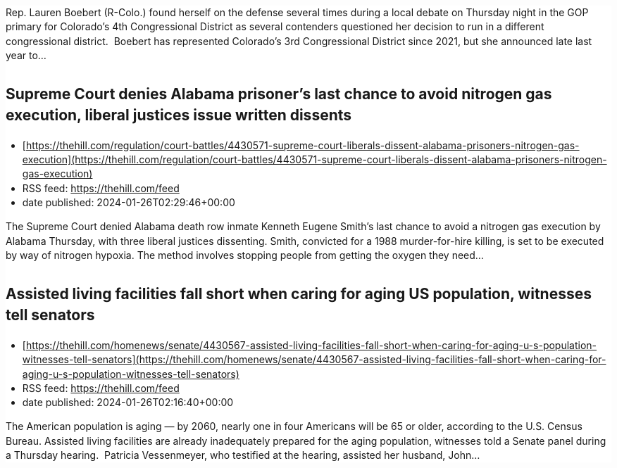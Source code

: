 Rep. Lauren Boebert (R-Colo.) found herself on the defense several times during a local debate on Thursday night in the GOP primary for Colorado’s 4th Congressional District as several contenders questioned her decision to run in a different congressional district.  Boebert has represented Colorado’s 3rd Congressional District since 2021, but she announced late last year&#160;to&#8230;

## Supreme Court denies Alabama prisoner’s last chance to avoid nitrogen gas execution, liberal justices issue written dissents
 - [https://thehill.com/regulation/court-battles/4430571-supreme-court-liberals-dissent-alabama-prisoners-nitrogen-gas-execution](https://thehill.com/regulation/court-battles/4430571-supreme-court-liberals-dissent-alabama-prisoners-nitrogen-gas-execution)
 - RSS feed: https://thehill.com/feed
 - date published: 2024-01-26T02:29:46+00:00

The Supreme Court denied Alabama death row inmate Kenneth Eugene Smith’s last chance to avoid a nitrogen gas execution by Alabama Thursday, with three liberal justices dissenting. Smith, convicted for a 1988 murder-for-hire killing, is set to be executed by way of nitrogen hypoxia. The method involves stopping people from getting the oxygen they need&#8230;

## Assisted living facilities fall short when caring for aging US population, witnesses tell senators
 - [https://thehill.com/homenews/senate/4430567-assisted-living-facilities-fall-short-when-caring-for-aging-u-s-population-witnesses-tell-senators](https://thehill.com/homenews/senate/4430567-assisted-living-facilities-fall-short-when-caring-for-aging-u-s-population-witnesses-tell-senators)
 - RSS feed: https://thehill.com/feed
 - date published: 2024-01-26T02:16:40+00:00

The American population is aging — by 2060, nearly one in four Americans will be 65 or older, according to the U.S. Census Bureau. Assisted living facilities are already inadequately prepared for the aging population, witnesses told a Senate panel during a Thursday hearing.&#160; Patricia Vessenmeyer, who testified at the hearing, assisted her husband, John&#8230;

